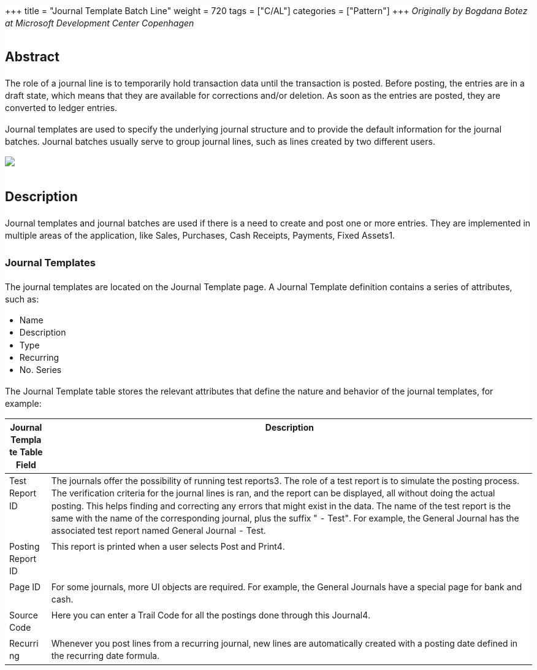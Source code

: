 +++
title = "Journal Template Batch Line"
weight = 720
tags = ["C/AL"]
categories = ["Pattern"]
+++
_Originally by Bogdana Botez at Microsoft Development Center Copenhagen_

## Abstract

The role of a journal line is to temporarily hold transaction data until the transaction is posted. Before posting, the entries are in a draft state, which means that they are available for corrections and/or deletion. As soon as the entries are posted, they are converted to ledger entries.

Journal templates are used to specify the underlying journal structure and to provide the default information for the journal batches. Journal batches usually serve to group journal lines, such as lines created by two different users.

[![ ][image0]][anchor0]

## Description

Journal templates and journal batches are used if there is a need to create and post one or more entries. They are implemented in multiple areas of the application, like Sales, Purchases, Cash Receipts, Payments, Fixed Assets1.

### Journal Templates 

The journal templates are located on the Journal Template page. A Journal Template definition contains a series of attributes, such as:

* Name
* Description
* Type
* Recurring
* No. Series

The Journal Template table stores the relevant attributes that define the nature and behavior of the journal templates, for example:

Journal Template Table Field | Description
-----|-----
Test Report ID | The journals offer the possibility of running test reports3. The role of a test report is to simulate the posting process. The verification criteria for the journal lines is ran, and the report can be displayed, all without doing the actual posting. This helps finding and correcting any errors that might exist in the data. The name of the test report is the same with the name of the corresponding journal, plus the suffix " - Test". For example, the General Journal has the associated test report named General Journal - Test.
Posting Report ID | This report is printed when a user selects Post and Print4.
Page ID | For some journals, more UI objects are required. For example, the General Journals have a special page for bank and cash.
Source Code | Here you can enter a Trail Code for all the postings done through this Journal4.
Recurring | Whenever you post lines from a recurring journal, new lines are automatically created with a posting date defined in the recurring date formula.


[anchor0]: 2438.Journal-Template-Batch-Line-1.jpg
[anchor1]: 8103.Journal-Template-Batch-Line-2.jpg
[anchor2]: https://mbs.microsoft.com/partnersource/communities/training/trainingmaterials/student/course80534.htm?printpage=false
[anchor3]: https://mbs.microsoft.com/partnersource/communities/training/trainingmaterials/student/course80435.htm?printpage=false
[anchor4]: http://msdn.microsoft.com/en-us/library/dd338776.aspx
[anchor5]: http://www.packtpub.com/article/microsoft-dynamics-nav-2009-using-journals-and-entries-custom-application
[anchor6]: http://social.msdn.microsoft.com/Search/en-US?query=journals%20nav&ac=3
[anchor7]: https://www.youtube.com/watch?v=xtsZ5beNdZg&list=PLhZ3P-LY7CqmVszuvtJLujFyHpsVN0U_w&index=12
[image0]: 2438.Journal-Template-Batch-Line-1.jpg
[image1]: 8103.Journal-Template-Batch-Line-2.jpg